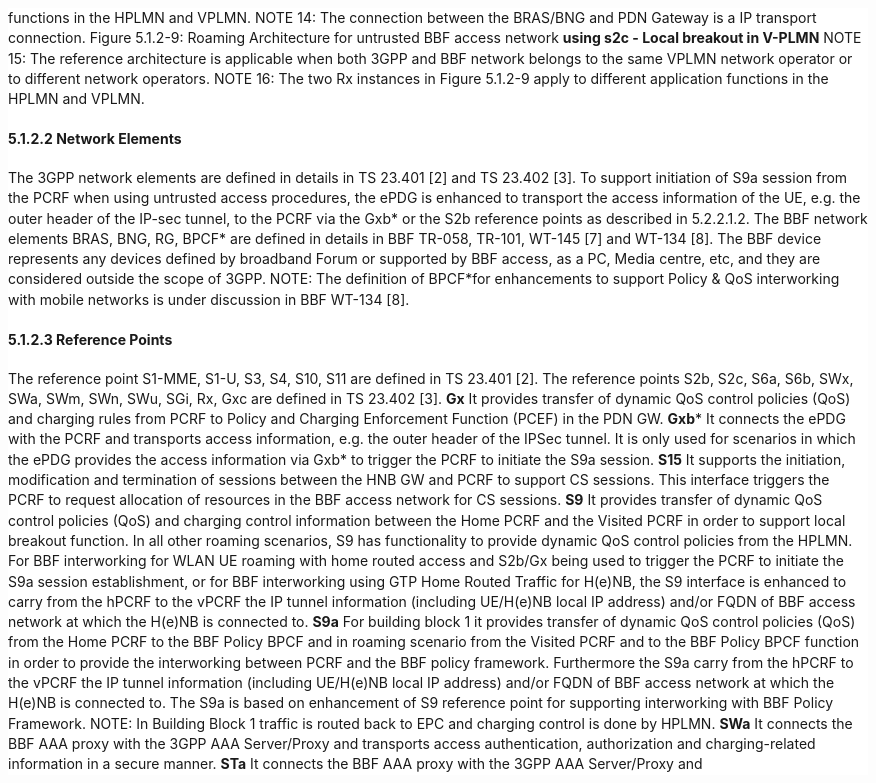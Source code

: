 functions in the HPLMN and VPLMN.
NOTE 14: The connection between the BRAS/BNG and PDN Gateway is a IP transport
connection.
Figure 5.1.2-9: Roaming Architecture for untrusted BBF access network **using
s2c - Local breakout in V-PLMN**
NOTE 15: The reference architecture is applicable when both 3GPP and BBF
network belongs to the same VPLMN network operator or to different network
operators.
NOTE 16: The two Rx instances in Figure 5.1.2-9 apply to different application
functions in the HPLMN and VPLMN.
#### 5.1.2.2 Network Elements
The 3GPP network elements are defined in details in TS 23.401 [2] and TS
23.402 [3].
To support initiation of S9a session from the PCRF when using untrusted access
procedures, the ePDG is enhanced to transport the access information of the
UE, e.g. the outer header of the IP-sec tunnel, to the PCRF via the Gxb* or
the S2b reference points as described in 5.2.2.1.2.
The BBF network elements BRAS, BNG, RG, BPCF* are defined in details in BBF
TR-058, TR-101, WT-145 [7] and WT-134 [8].
The BBF device represents any devices defined by broadband Forum or supported
by BBF access, as a PC, Media centre, etc, and they are considered outside the
scope of 3GPP.
NOTE: The definition of BPCF*for enhancements to support Policy & QoS
interworking with mobile networks is under discussion in BBF WT-134 [8].
#### 5.1.2.3 Reference Points
The reference point S1-MME, S1-U, S3, S4, S10, S11 are defined in TS 23.401
[2]. The reference points S2b, S2c, S6a, S6b, SWx, SWa, SWm, SWn, SWu, SGi,
Rx, Gxc are defined in TS 23.402 [3].
**Gx** It provides transfer of dynamic QoS control policies (QoS) and charging
rules from PCRF to Policy and Charging Enforcement Function (PCEF) in the PDN
GW.
**Gxb*** It connects the ePDG with the PCRF and transports access information,
e.g. the outer header of the IPSec tunnel. It is only used for scenarios in
which the ePDG provides the access information via Gxb* to trigger the PCRF to
initiate the S9a session.
**S15** It supports the initiation, modification and termination of sessions
between the HNB GW and PCRF to support CS sessions. This interface triggers
the PCRF to request allocation of resources in the BBF access network for CS
sessions.
**S9** It provides transfer of dynamic QoS control policies (QoS) and charging
control information between the Home PCRF and the Visited PCRF in order to
support local breakout function. In all other roaming scenarios, S9 has
functionality to provide dynamic QoS control policies from the HPLMN. For BBF
interworking for WLAN UE roaming with home routed access and S2b/Gx being used
to trigger the PCRF to initiate the S9a session establishment, or for BBF
interworking using GTP Home Routed Traffic for H(e)NB, the S9 interface is
enhanced to carry from the hPCRF to the vPCRF the IP tunnel information
(including UE/H(e)NB local IP address) and/or FQDN of BBF access network at
which the H(e)NB is connected to.
**S9a** For building block 1 it provides transfer of dynamic QoS control
policies (QoS) from the Home PCRF to the BBF Policy BPCF and in roaming
scenario from the Visited PCRF and to the BBF Policy BPCF function in order to
provide the interworking between PCRF and the BBF policy framework.
Furthermore the S9a carry from the hPCRF to the vPCRF the IP tunnel
information (including UE/H(e)NB local IP address) and/or FQDN of BBF access
network at which the H(e)NB is connected to. The S9a is based on enhancement
of S9 reference point for supporting interworking with BBF Policy Framework.
NOTE: In Building Block 1 traffic is routed back to EPC and charging control
is done by HPLMN.
**SWa** It connects the BBF AAA proxy with the 3GPP AAA Server/Proxy and
transports access authentication, authorization and charging-related
information in a secure manner.
**STa** It connects the BBF AAA proxy with the 3GPP AAA Server/Proxy and